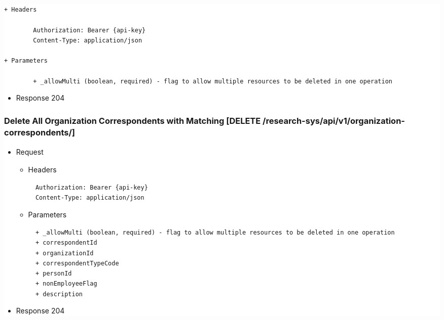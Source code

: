     + Headers

            Authorization: Bearer {api-key}
            Content-Type: application/json
            
    + Parameters
    
            + _allowMulti (boolean, required) - flag to allow multiple resources to be deleted in one operation

+ Response 204

### Delete All Organization Correspondents with Matching [DELETE /research-sys/api/v1/organization-correspondents/]
	 
+ Request

    + Headers

            Authorization: Bearer {api-key}
            Content-Type: application/json
            
    + Parameters
    
            + _allowMulti (boolean, required) - flag to allow multiple resources to be deleted in one operation
            + correspondentId
            + organizationId
            + correspondentTypeCode
            + personId
            + nonEmployeeFlag
            + description


+ Response 204
